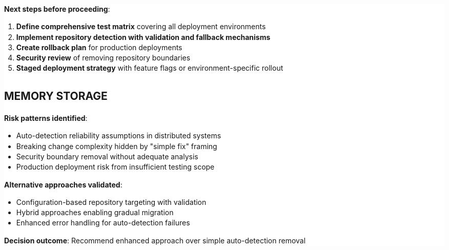 **Next steps before proceeding**:
1. **Define comprehensive test matrix** covering all deployment environments
2. **Implement repository detection with validation and fallback mechanisms**
3. **Create rollback plan** for production deployments
4. **Security review** of removing repository boundaries
5. **Staged deployment strategy** with feature flags or environment-specific rollout

## MEMORY STORAGE

**Risk patterns identified**:
- Auto-detection reliability assumptions in distributed systems
- Breaking change complexity hidden by "simple fix" framing  
- Security boundary removal without adequate analysis
- Production deployment risk from insufficient testing scope

**Alternative approaches validated**:
- Configuration-based repository targeting with validation
- Hybrid approaches enabling gradual migration
- Enhanced error handling for auto-detection failures

**Decision outcome**: Recommend enhanced approach over simple auto-detection removal